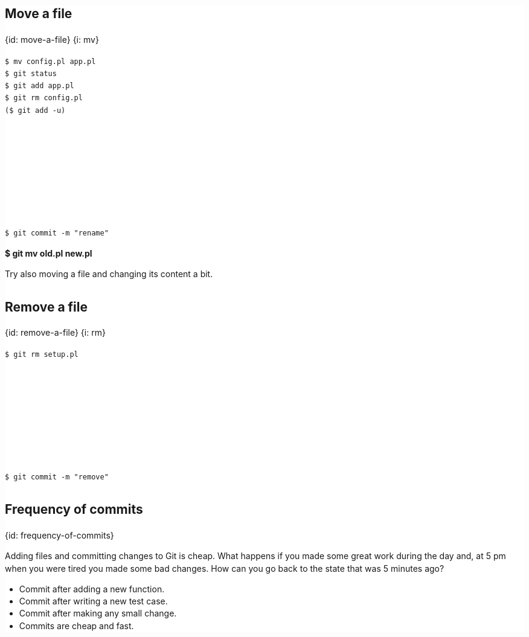 
## Move a file
{id: move-a-file}
{i: mv}

```
$ mv config.pl app.pl
$ git status
$ git add app.pl
$ git rm config.pl
($ git add -u)
```
![](examples/out/status_14.txt)

```
$ git commit -m "rename"
```

**$ git mv old.pl new.pl**



Try also moving a file and changing its content a bit.





## Remove a file
{id: remove-a-file}
{i: rm}

```
$ git rm setup.pl
```
![](examples/out/status_15.txt)

```
$ git commit -m "remove"
```


## Frequency of commits
{id: frequency-of-commits}


Adding files and committing changes to Git is cheap. What happens if you made some great work during the day and,
at 5 pm when you were tired you made some bad changes. How can you go back to the state that was 5 minutes ago?



* Commit after adding a new function.
* Commit after writing a new test case.
* Commit after making any small change.
* Commits are cheap and fast.
